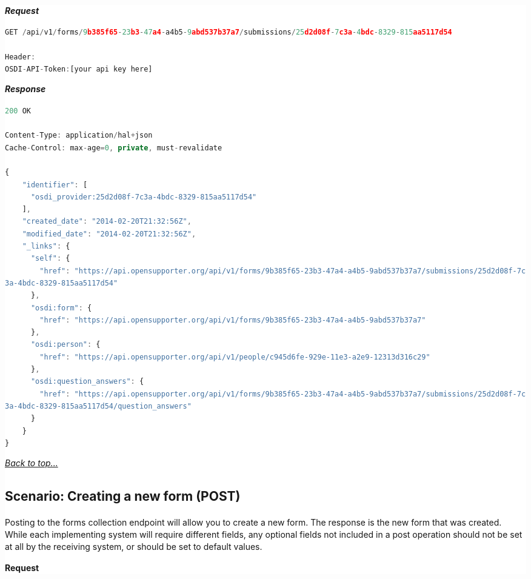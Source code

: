 ***Request***

```javascript
GET /api/v1/forms/9b385f65-23b3-47a4-a4b5-9abd537b37a7/submissions/25d2d08f-7c3a-4bdc-8329-815aa5117d54

Header:
OSDI-API-Token:[your api key here]
```

***Response***

```javascript
200 OK

Content-Type: application/hal+json
Cache-Control: max-age=0, private, must-revalidate

{
	"identifier": [
	  "osdi_provider:25d2d08f-7c3a-4bdc-8329-815aa5117d54"
	],
	"created_date": "2014-02-20T21:32:56Z",
	"modified_date": "2014-02-20T21:32:56Z",
	"_links": {
	  "self": {
	    "href": "https://api.opensupporter.org/api/v1/forms/9b385f65-23b3-47a4-a4b5-9abd537b37a7/submissions/25d2d08f-7c3a-4bdc-8329-815aa5117d54"
	  },
	  "osdi:form": {
	    "href": "https://api.opensupporter.org/api/v1/forms/9b385f65-23b3-47a4-a4b5-9abd537b37a7"
	  },
	  "osdi:person": {
	    "href": "https://api.opensupporter.org/api/v1/people/c945d6fe-929e-11e3-a2e9-12313d316c29"
	  },
	  "osdi:question_answers": {
      	"href": "https://api.opensupporter.org/api/v1/forms/9b385f65-23b3-47a4-a4b5-9abd537b37a7/submissions/25d2d08f-7c3a-4bdc-8329-815aa5117d54/question_answers"
      }
	}
}
```

_[Back to top...](#form)_


## Scenario: Creating a new form (POST)

Posting to the forms collection endpoint will allow you to create a new form. The response is the new form that was created. While each implementing system will require different fields, any optional fields not included in a post operation should not be set at all by the receiving system, or should be set to default values.

**Request**
